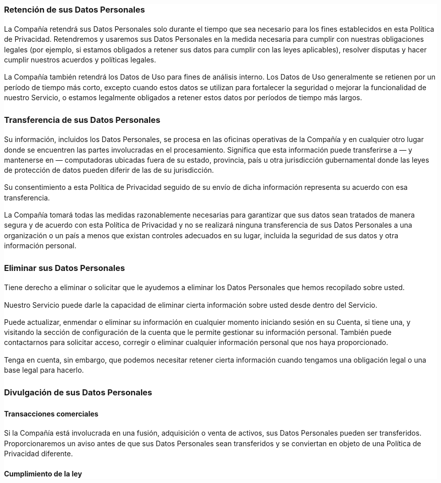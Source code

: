 ### Retención de sus Datos Personales

La Compañía retendrá sus Datos Personales solo durante el tiempo que sea necesario para los fines establecidos en esta Política de Privacidad. Retendremos y usaremos sus Datos Personales en la medida necesaria para cumplir con nuestras obligaciones legales (por ejemplo, si estamos obligados a retener sus datos para cumplir con las leyes aplicables), resolver disputas y hacer cumplir nuestros acuerdos y políticas legales.

La Compañía también retendrá los Datos de Uso para fines de análisis interno. Los Datos de Uso generalmente se retienen por un período de tiempo más corto, excepto cuando estos datos se utilizan para fortalecer la seguridad o mejorar la funcionalidad de nuestro Servicio, o estamos legalmente obligados a retener estos datos por períodos de tiempo más largos.

### Transferencia de sus Datos Personales

Su información, incluidos los Datos Personales, se procesa en las oficinas operativas de la Compañía y en cualquier otro lugar donde se encuentren las partes involucradas en el procesamiento. Significa que esta información puede transferirse a — y mantenerse en — computadoras ubicadas fuera de su estado, provincia, país u otra jurisdicción gubernamental donde las leyes de protección de datos pueden diferir de las de su jurisdicción.

Su consentimiento a esta Política de Privacidad seguido de su envío de dicha información representa su acuerdo con esa transferencia.

La Compañía tomará todas las medidas razonablemente necesarias para garantizar que sus datos sean tratados de manera segura y de acuerdo con esta Política de Privacidad y no se realizará ninguna transferencia de sus Datos Personales a una organización o un país a menos que existan controles adecuados en su lugar, incluida la seguridad de sus datos y otra información personal.

### Eliminar sus Datos Personales

Tiene derecho a eliminar o solicitar que le ayudemos a eliminar los Datos Personales que hemos recopilado sobre usted.

Nuestro Servicio puede darle la capacidad de eliminar cierta información sobre usted desde dentro del Servicio.

Puede actualizar, enmendar o eliminar su información en cualquier momento iniciando sesión en su Cuenta, si tiene una, y visitando la sección de configuración de la cuenta que le permite gestionar su información personal. También puede contactarnos para solicitar acceso, corregir o eliminar cualquier información personal que nos haya proporcionado.

Tenga en cuenta, sin embargo, que podemos necesitar retener cierta información cuando tengamos una obligación legal o una base legal para hacerlo.

### Divulgación de sus Datos Personales

#### Transacciones comerciales

Si la Compañía está involucrada en una fusión, adquisición o venta de activos, sus Datos Personales pueden ser transferidos. Proporcionaremos un aviso antes de que sus Datos Personales sean transferidos y se conviertan en objeto de una Política de Privacidad diferente.

#### Cumplimiento de la ley
